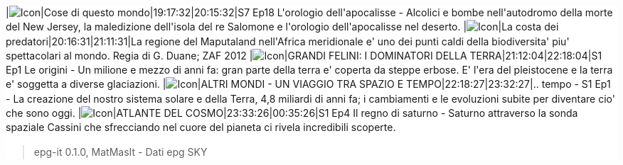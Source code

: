 |![Icon](https://guidatv.sky.it/uuid/86647baf-33ed-437a-a0de-f333583d8322/cover?md5ChecksumParam=fd9c00bc63419834930a03134e96f2bd)|Cose di questo mondo|19:17:32|20:15:32|S7 Ep18 L&#039;orologio dell&#039;apocalisse - Alcolici e bombe nell&#039;autodromo della morte del New Jersey, la maledizione dell&#039;isola del re Salomone e l&#039;orologio dell&#039;apocalisse nel deserto.
|![Icon](https://guidatv.sky.it/uuid/d24251a5-3de3-4483-a193-1802a2e50917/cover?md5ChecksumParam=00f6d3184160f090c01fc5fd6588bc79)|La costa dei predatori|20:16:31|21:11:31|La regione del Maputaland nell&#039;Africa meridionale e&#039; uno dei punti caldi della biodiversita&#039; piu&#039; spettacolari al mondo. Regia di G. Duane; ZAF 2012
|![Icon](https://guidatv.sky.it/uuid/af2d286a-ddff-453b-a247-52cfebcb7017/cover?md5ChecksumParam=9116b9557fe22386656e87c0a471081b)|GRANDI FELINI: I DOMINATORI DELLA TERRA|21:12:04|22:18:04|S1 Ep1 Le origini - Un milione e mezzo di anni fa: gran parte della terra e&#039; coperta da steppe erbose. E&#039; l&#039;era del pleistocene e la terra e&#039; soggetta a diverse glaciazioni.
|![Icon](https://guidatv.sky.it/uuid/5509fdb3-1144-4667-9e5a-5f005a2dac14/cover?md5ChecksumParam=1ebc4480ea43f046d06664a823283494)|ALTRI MONDI - UN VIAGGIO TRA SPAZIO E TEMPO|22:18:27|23:32:27|.. tempo - S1 Ep1 - La creazione del nostro sistema solare e della Terra, 4,8 miliardi di anni fa; i cambiamenti e le evoluzioni subite per diventare cio&#039; che sono oggi.
|![Icon](https://guidatv.sky.it/uuid/787ecd8e-ee39-4103-87a0-d15b0acfd973/cover?md5ChecksumParam=cfb951bf800b902a0f3db3874814ba96)|ATLANTE DEL COSMO|23:33:26|00:35:26|S1 Ep4 Il regno di saturno - Saturno attraverso la sonda spaziale Cassini che sfrecciando nel cuore del pianeta ci rivela incredibili scoperte.



 > epg-it 0.1.0, MatMasIt - Dati epg SKY